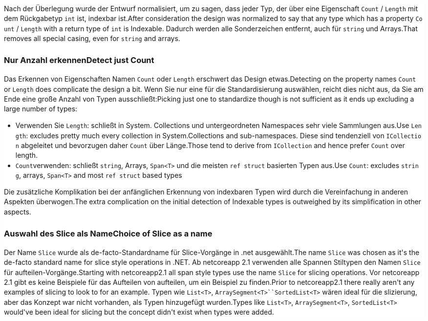 <span data-ttu-id="7295e-213">Nach der Überlegung wurde der Entwurf normalisiert, um zu sagen, dass jeder Typ, der über eine Eigenschaft `Count` / `Length` mit dem Rückgabetyp `int` ist, indexbar ist.</span><span class="sxs-lookup"><span data-stu-id="7295e-213">After consideration the design was normalized to say that any type which has a property `Count` / `Length` with a return type of `int` is Indexable.</span></span> <span data-ttu-id="7295e-214">Dadurch werden alle Sonderzeichen entfernt, auch für `string` und Arrays.</span><span class="sxs-lookup"><span data-stu-id="7295e-214">That removes all special casing, even for `string` and arrays.</span></span>

### <a name="detect-just-count"></a><span data-ttu-id="7295e-215">Nur Anzahl erkennen</span><span class="sxs-lookup"><span data-stu-id="7295e-215">Detect just Count</span></span>

<span data-ttu-id="7295e-216">Das Erkennen von Eigenschaften Namen `Count` oder `Length` erschwert das Design etwas.</span><span class="sxs-lookup"><span data-stu-id="7295e-216">Detecting on the property names `Count` or `Length` does complicate the design a bit.</span></span> <span data-ttu-id="7295e-217">Wenn Sie nur eine für die Standardisierung auswählen, reicht dies nicht aus, da Sie am Ende eine große Anzahl von Typen ausschließt:</span><span class="sxs-lookup"><span data-stu-id="7295e-217">Picking just one to standardize though is not sufficient as it ends up excluding a large number of types:</span></span>

- <span data-ttu-id="7295e-218">Verwenden Sie `Length`: schließt in System. Collections und untergeordneten Namespaces sehr viele Sammlungen aus.</span><span class="sxs-lookup"><span data-stu-id="7295e-218">Use `Length`: excludes pretty much every collection in System.Collections and sub-namespaces.</span></span> <span data-ttu-id="7295e-219">Diese sind tendenziell von `ICollection` abgeleitet und bevorzugen daher `Count` über Länge.</span><span class="sxs-lookup"><span data-stu-id="7295e-219">Those tend to derive from `ICollection` and hence prefer `Count` over length.</span></span>
- <span data-ttu-id="7295e-220">`Count`verwenden: schließt `string`, Arrays, `Span<T>` und die meisten `ref struct` basierten Typen aus.</span><span class="sxs-lookup"><span data-stu-id="7295e-220">Use `Count`: excludes `string`, arrays, `Span<T>` and most `ref struct` based types</span></span>

<span data-ttu-id="7295e-221">Die zusätzliche Komplikation bei der anfänglichen Erkennung von indexbaren Typen wird durch die Vereinfachung in anderen Aspekten überwogen.</span><span class="sxs-lookup"><span data-stu-id="7295e-221">The extra complication on the initial detection of Indexable types is outweighed by its simplification in other aspects.</span></span>

### <a name="choice-of-slice-as-a-name"></a><span data-ttu-id="7295e-222">Auswahl des Slice als Name</span><span class="sxs-lookup"><span data-stu-id="7295e-222">Choice of Slice as a name</span></span>

<span data-ttu-id="7295e-223">Der Name `Slice` wurde als de-facto-Standardname für Slice-Vorgänge in .net ausgewählt.</span><span class="sxs-lookup"><span data-stu-id="7295e-223">The name `Slice` was chosen as it's the de-facto standard name for slice style operations in .NET.</span></span> <span data-ttu-id="7295e-224">Ab netcoreapp 2.1 verwenden alle Spannen Stiltypen den Namen `Slice` für aufteilen-Vorgänge.</span><span class="sxs-lookup"><span data-stu-id="7295e-224">Starting with netcoreapp2.1 all span style types use the name `Slice` for slicing operations.</span></span> <span data-ttu-id="7295e-225">Vor netcoreapp 2.1 gibt es keine Beispiele für das Aufteilen von aufteilen, um ein Beispiel zu finden.</span><span class="sxs-lookup"><span data-stu-id="7295e-225">Prior to netcoreapp2.1 there really aren't any examples of slicing to look to for an example.</span></span> <span data-ttu-id="7295e-226">Typen wie `List<T>`, `ArraySegment<T>``SortedList<T>` wären ideal für die slizierung, aber das Konzept war nicht vorhanden, als Typen hinzugefügt wurden.</span><span class="sxs-lookup"><span data-stu-id="7295e-226">Types like `List<T>`, `ArraySegment<T>`, `SortedList<T>` would've been ideal for slicing but the concept didn't exist when types were added.</span></span> 
